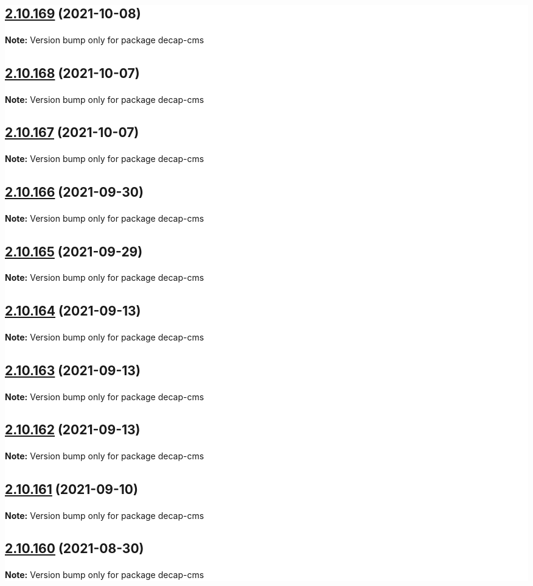 ## [2.10.169](https://github.com/decaporg/decap-cms/compare/decap-cms@2.10.168...decap-cms@2.10.169) (2021-10-08)

**Note:** Version bump only for package decap-cms

## [2.10.168](https://github.com/decaporg/decap-cms/compare/decap-cms@2.10.167...decap-cms@2.10.168) (2021-10-07)

**Note:** Version bump only for package decap-cms

## [2.10.167](https://github.com/decaporg/decap-cms/compare/decap-cms@2.10.166...decap-cms@2.10.167) (2021-10-07)

**Note:** Version bump only for package decap-cms

## [2.10.166](https://github.com/decaporg/decap-cms/compare/decap-cms@2.10.165...decap-cms@2.10.166) (2021-09-30)

**Note:** Version bump only for package decap-cms

## [2.10.165](https://github.com/decaporg/decap-cms/compare/decap-cms@2.10.164...decap-cms@2.10.165) (2021-09-29)

**Note:** Version bump only for package decap-cms

## [2.10.164](https://github.com/decaporg/decap-cms/compare/decap-cms@2.10.163...decap-cms@2.10.164) (2021-09-13)

**Note:** Version bump only for package decap-cms

## [2.10.163](https://github.com/decaporg/decap-cms/compare/decap-cms@2.10.162...decap-cms@2.10.163) (2021-09-13)

**Note:** Version bump only for package decap-cms

## [2.10.162](https://github.com/decaporg/decap-cms/compare/decap-cms@2.10.161...decap-cms@2.10.162) (2021-09-13)

**Note:** Version bump only for package decap-cms

## [2.10.161](https://github.com/decaporg/decap-cms/compare/decap-cms@2.10.160...decap-cms@2.10.161) (2021-09-10)

**Note:** Version bump only for package decap-cms

## [2.10.160](https://github.com/decaporg/decap-cms/compare/decap-cms@2.10.159...decap-cms@2.10.160) (2021-08-30)

**Note:** Version bump only for package decap-cms
